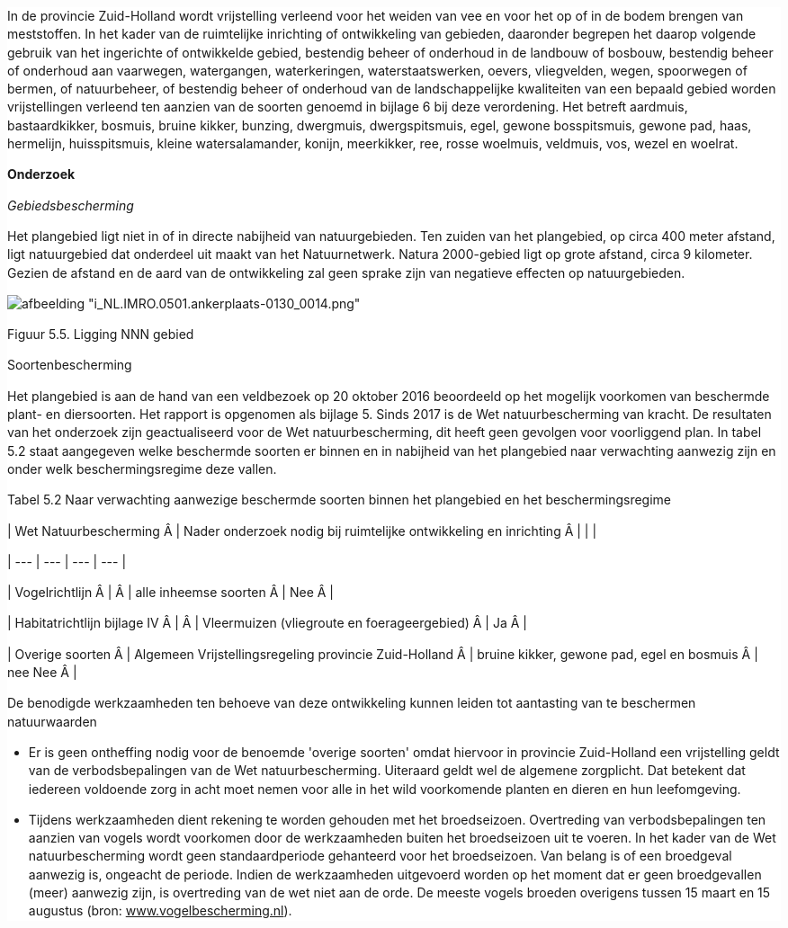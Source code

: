 In de provincie Zuid\-Holland wordt vrijstelling verleend voor het weiden van vee en voor het op of in de bodem brengen van meststoffen. In het kader van de ruimtelijke inrichting of ontwikkeling van gebieden, daaronder begrepen het daarop volgende gebruik van het ingerichte of ontwikkelde gebied, bestendig beheer of onderhoud in de landbouw of bosbouw, bestendig beheer of onderhoud aan vaarwegen, watergangen, waterkeringen, waterstaatswerken, oevers, vliegvelden, wegen, spoorwegen of bermen, of natuurbeheer, of bestendig beheer of onderhoud van de landschappelijke kwaliteiten van een bepaald gebied worden vrijstellingen verleend ten aanzien van de soorten genoemd in bijlage 6 bij deze verordening. Het betreft aardmuis, bastaardkikker, bosmuis, bruine kikker, bunzing, dwergmuis, dwergspitsmuis, egel, gewone bosspitsmuis, gewone pad, haas, hermelijn, huisspitsmuis, kleine watersalamander, konijn, meerkikker, ree, rosse woelmuis, veldmuis, vos, wezel en woelrat.

**Onderzoek**

*Gebiedsbescherming*

Het plangebied ligt niet in of in directe nabijheid van natuurgebieden. Ten zuiden van het plangebied, op circa 400 meter afstand, ligt natuurgebied dat onderdeel uit maakt van het Natuurnetwerk. Natura 2000\-gebied ligt op grote afstand, circa 9 kilometer. Gezien de afstand en de aard van de ontwikkeling zal geen sprake zijn van negatieve effecten op natuurgebieden.

![afbeelding "i_NL.IMRO.0501.ankerplaats-0130_0014.png"](i_NL.IMRO.0501.ankerplaats-0130_0014.png)

Figuur 5\.5\. Ligging NNN gebied

Soortenbescherming

Het plangebied is aan de hand van een veldbezoek op 20 oktober 2016 beoordeeld op het mogelijk voorkomen van beschermde plant\- en diersoorten. Het rapport is opgenomen als bijlage 5. Sinds 2017 is de Wet natuurbescherming van kracht. De resultaten van het onderzoek zijn geactualiseerd voor de Wet natuurbescherming, dit heeft geen gevolgen voor voorliggend plan. In tabel 5\.2 staat aangegeven welke beschermde soorten er binnen en in nabijheid van het plangebied naar verwachting aanwezig zijn en onder welk beschermingsregime deze vallen.

Tabel 5\.2 Naar verwachting aanwezige beschermde soorten binnen het plangebied en het beschermingsregime

| Wet Natuurbescherming    Â | Nader onderzoek nodig bij ruimtelijke ontwikkeling en inrichting   Â | | |

| --- | --- | --- | --- |

| Vogelrichtlijn    Â | Â | alle inheemse soorten   Â | Nee   Â |

| Habitatrichtlijn bijlage IV   Â | Â | Vleermuizen (vliegroute en foerageergebied)   Â | Ja   Â |

| Overige soorten   Â | Algemeen  Vrijstellingsregeling provincie Zuid\-Holland   Â | bruine kikker, gewone pad, egel en bosmuis   Â | nee  Nee   Â |

De benodigde werkzaamheden ten behoeve van deze ontwikkeling kunnen leiden tot aantasting van te beschermen natuurwaarden

* Er is geen ontheffing nodig voor de benoemde 'overige soorten' omdat hiervoor in provincie Zuid\-Holland een vrijstelling geldt van de verbodsbepalingen van de Wet natuurbescherming. Uiteraard geldt wel de algemene zorgplicht. Dat betekent dat iedereen voldoende zorg in acht moet nemen voor alle in het wild voorkomende planten en dieren en hun leefomgeving.

* Tijdens werkzaamheden dient rekening te worden gehouden met het broedseizoen. Overtreding van verbodsbepalingen ten aanzien van vogels wordt voorkomen door de werkzaamheden buiten het broedseizoen uit te voeren. In het kader van de Wet natuurbescherming wordt geen standaardperiode gehanteerd voor het broedseizoen. Van belang is of een broedgeval aanwezig is, ongeacht de periode. Indien de werkzaamheden uitgevoerd worden op het moment dat er geen broedgevallen (meer) aanwezig zijn, is overtreding van de wet niet aan de orde. De meeste vogels broeden overigens tussen 15 maart en 15 augustus (bron: www.vogelbescherming.nl).
